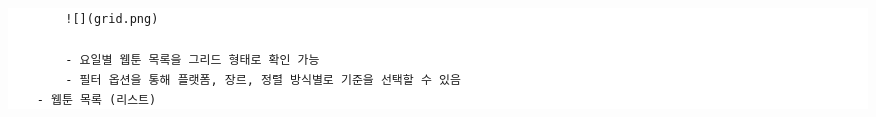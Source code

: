            ![](grid.png)
            
            - 요일별 웹툰 목록을 그리드 형태로 확인 가능
            - 필터 옵션을 통해 플랫폼, 장르, 정렬 방식별로 기준을 선택할 수 있음
        - 웹툰 목록 (리스트)
            